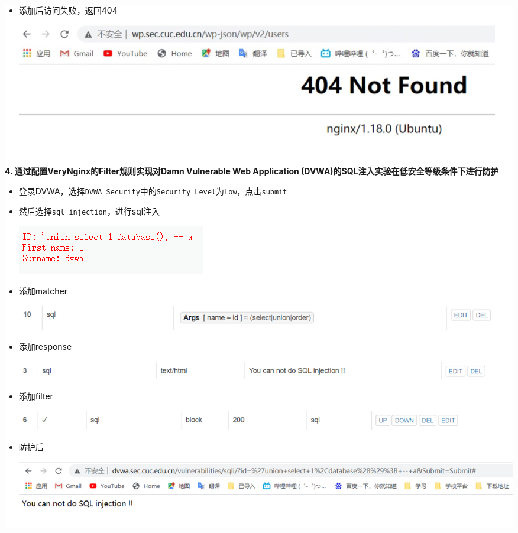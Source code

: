 - 添加后访问失败，返回404

  ![](img/无法访问.png)

**4. 通过配置VeryNginx的Filter规则实现对Damn Vulnerable Web Application (DVWA)的SQL注入实验在低安全等级条件下进行防护**

- 登录DVWA，选择```DVWA Security```中的```Security Level```为```Low```，点击```submit```

- 然后选择```sql injection```，进行sql注入

  ![](img/sql注入.png)

- 添加matcher

  ![](img/sql.png)

- 添加response

  ![](img/response3.png)

- 添加filter

  ![](img/filter4.png)

- 防护后

  ![](img/sql成功.png)
